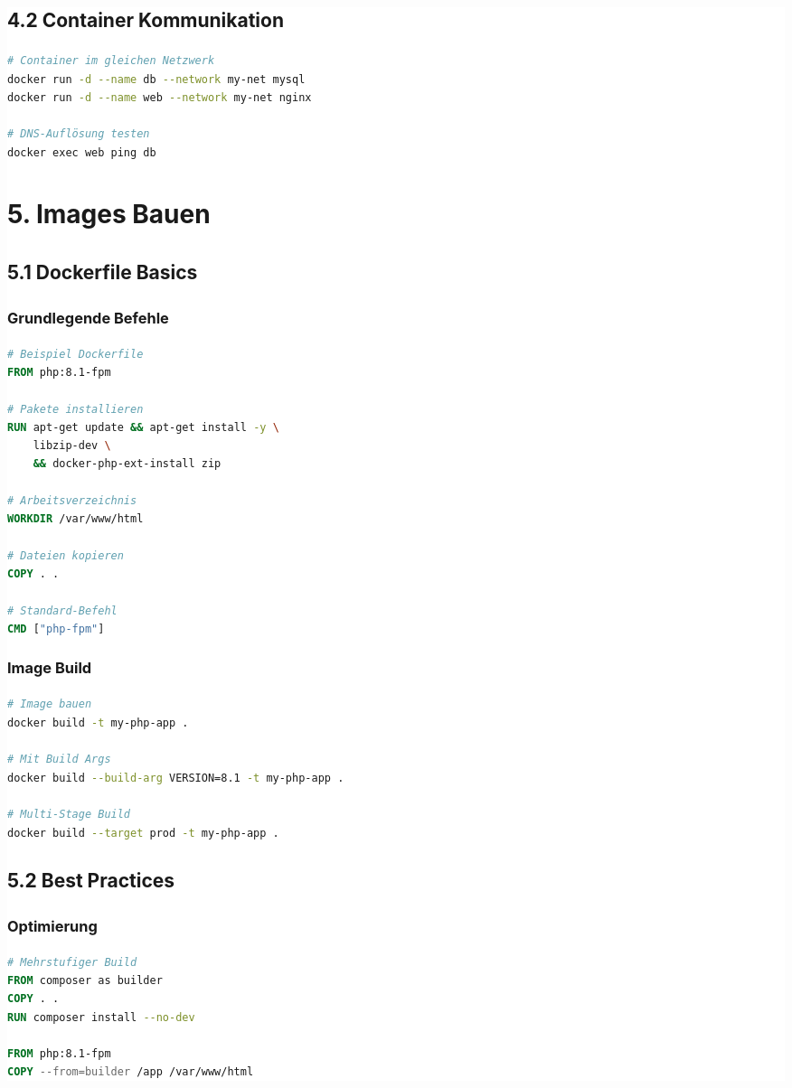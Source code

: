 ## 4.2 Container Kommunikation
```bash
# Container im gleichen Netzwerk
docker run -d --name db --network my-net mysql
docker run -d --name web --network my-net nginx

# DNS-Auflösung testen
docker exec web ping db
```

# 5. Images Bauen
## 5.1 Dockerfile Basics
### Grundlegende Befehle
```dockerfile
# Beispiel Dockerfile
FROM php:8.1-fpm

# Pakete installieren
RUN apt-get update && apt-get install -y \
    libzip-dev \
    && docker-php-ext-install zip

# Arbeitsverzeichnis
WORKDIR /var/www/html

# Dateien kopieren
COPY . .

# Standard-Befehl
CMD ["php-fpm"]
```

### Image Build
```bash
# Image bauen
docker build -t my-php-app .

# Mit Build Args
docker build --build-arg VERSION=8.1 -t my-php-app .

# Multi-Stage Build
docker build --target prod -t my-php-app .
```

## 5.2 Best Practices
### Optimierung
```dockerfile
# Mehrstufiger Build
FROM composer as builder
COPY . .
RUN composer install --no-dev

FROM php:8.1-fpm
COPY --from=builder /app /var/www/html
```
